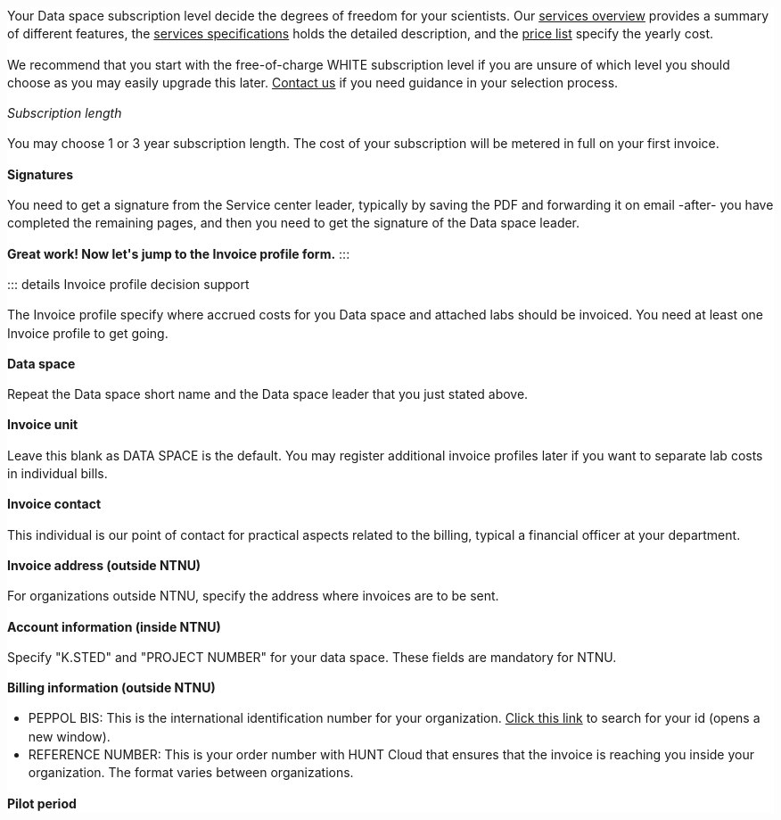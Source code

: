 Your Data space subscription level decide the degrees of freedom for your scientists. Our [services overview](/administer-science/services/overview#data-space) provides a summary of different features, the [services specifications](/administer-science/services/specifications) holds the detailed description, and the [price list](/administer-science/prices/pricelist) specify the yearly cost.

We recommend that you start with the free-of-charge WHITE subscription level if you are unsure of which level you should choose as you may easily upgrade this later. [Contact us](/administer-science/contact) if you need guidance in your selection process.

*Subscription length*

You may choose 1 or 3 year subscription length. The cost of your subscription will be metered in full on your first invoice.

**Signatures**

You need to get a signature from the Service center leader, typically by saving the PDF and forwarding it on email -after- you have completed the remaining pages, and then you need to get the signature of the Data space leader.

**Great work! Now let's jump to the Invoice profile form.**
:::


::: details Invoice profile decision support

The Invoice profile specify where accrued costs for you Data space and attached labs should be invoiced. You need at least one Invoice profile to get going.

**Data space**

Repeat the Data space short name and the Data space leader that you just stated above.

**Invoice unit**

Leave this blank as DATA SPACE is the default. You may register additional invoice profiles later if you want to separate lab costs in individual bills.

**Invoice contact**

This individual is our point of contact for practical aspects related to the billing, typical a financial officer at your department.

**Invoice address (outside NTNU)**

For organizations outside NTNU, specify the address where invoices are to be sent.

**Account information (inside NTNU)**

Specify "K.STED" and "PROJECT NUMBER" for your data space. These fields are mandatory for NTNU.

**Billing information (outside NTNU)**

* PEPPOL BIS: This is the international identification number for your organization. [Click this link](https://directory.peppol.eu/public/locale-en_US/menuitem-search) to search for your id (opens a new window).
* REFERENCE NUMBER: This is your order number with HUNT Cloud that ensures that the invoice is reaching you inside your organization. The format varies between organizations.

**Pilot period**
